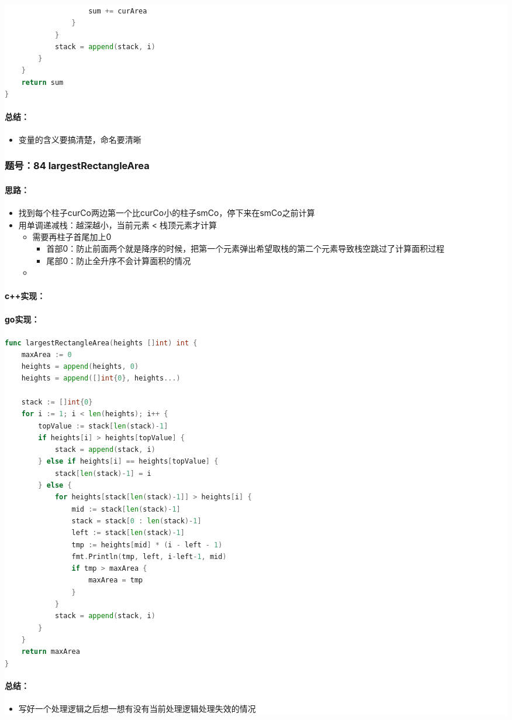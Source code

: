```go
					sum += curArea
				}
			}
			stack = append(stack, i)
		}
	}
	return sum
}
```
#### 总结：
- 变量的含义要搞清楚，命名要清晰
### 题号：84 largestRectangleArea
#### 思路：
- 找到每个柱子curCo两边第一个比curCo小的柱子smCo，停下来在smCo之前计算
- 用单调递减栈：越深越小，当前元素  <  栈顶元素才计算
	- 需要再柱子首尾加上0
		- 首部0：防止前面两个就是降序的时候，把第一个元素弹出希望取栈的第二个元素导致栈空跳过了计算面积过程
		- 尾部0：防止全升序不会计算面积的情况
	- 
#### c++实现：
```c++

```
#### go实现：
```go
func largestRectangleArea(heights []int) int {
	maxArea := 0
	heights = append(heights, 0)
	heights = append([]int{0}, heights...)

	stack := []int{0}
	for i := 1; i < len(heights); i++ {
		topValue := stack[len(stack)-1]
		if heights[i] > heights[topValue] {
			stack = append(stack, i)
		} else if heights[i] == heights[topValue] {
			stack[len(stack)-1] = i
		} else {
			for heights[stack[len(stack)-1]] > heights[i] {
				mid := stack[len(stack)-1]
				stack = stack[0 : len(stack)-1]
				left := stack[len(stack)-1]
				tmp := heights[mid] * (i - left - 1)
				fmt.Println(tmp, left, i-left-1, mid)
				if tmp > maxArea {
					maxArea = tmp
				}
			}
			stack = append(stack, i)
		}
	}
	return maxArea
}
```
#### 总结：
- 写好一个处理逻辑之后想一想有没有当前处理逻辑处理失效的情况